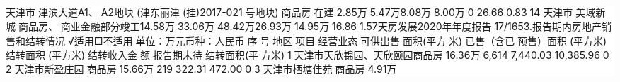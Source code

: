 天津市
津滨大道A1、
A2地块
(津东丽津
(挂)2017-021
号地块)
商品房
在建
2.85万
5.47万8.08万
8.00万
0
26.66
0.83
14
天津市
美域新城
商品房、
商业金融部分竣工14.58万
33.06万
48.42万26.93万
14.95万
16.86
1.57天房发展2020年年度报告
17/1653.报告期内房地产销售和结转情况
√适用□不适用
单位：万元币种：人民币
序
号
地区
项目
经营业态
可供出售
面积(平方
米)
已售（含已
预售）面积
(平方米)
结转面积
(平方米)
结转收入金
额
报告期末待
结转面积(平
方米)
1
天津市天欣锦园、天欣颐园商品房
16.36万
6,614
7,440.03
10,385.96
0
2
天津市新盈庄园
商品房
15.66万
219
322.31
472.00
0
3
天津市栖塘佳苑
商品房
4.91万